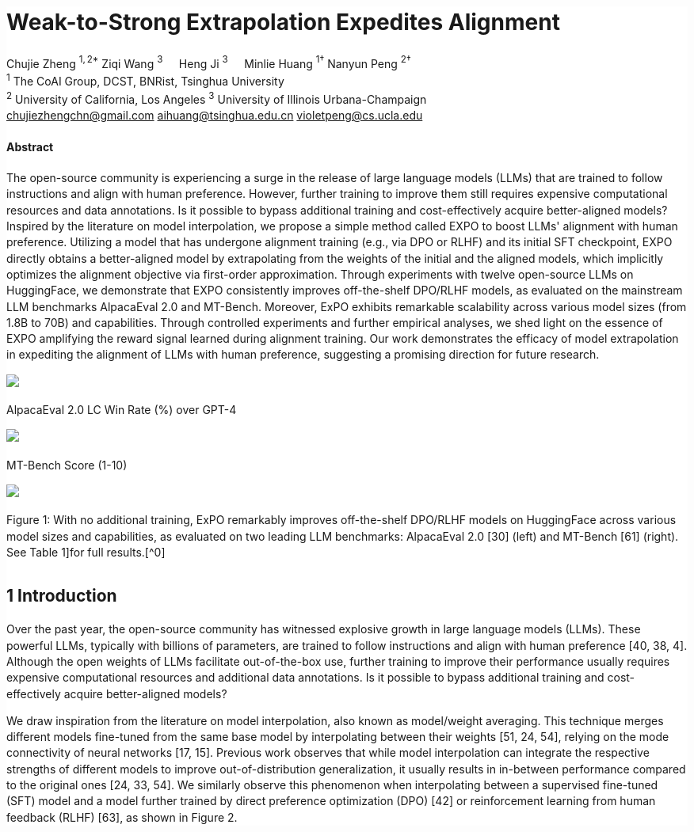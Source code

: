 # Weak-to-Strong Extrapolation Expedites Alignment 

Chujie Zheng ${ }^{1,2 *}$ Ziqi Wang ${ }^{3} \quad$ Heng Ji $^{3} \quad$ Minlie Huang ${ }^{1 \dagger}$ Nanyun Peng $^{2 \dagger}$<br>${ }^{1}$ The CoAI Group, DCST, BNRist, Tsinghua University<br>${ }^{2}$ University of California, Los Angeles ${ }^{3}$ University of Illinois Urbana-Champaign<br>chujiezhengchn@gmail.com aihuang@tsinghua.edu.cn violetpeng@cs.ucla.edu


#### Abstract

The open-source community is experiencing a surge in the release of large language models (LLMs) that are trained to follow instructions and align with human preference. However, further training to improve them still requires expensive computational resources and data annotations. Is it possible to bypass additional training and cost-effectively acquire better-aligned models? Inspired by the literature on model interpolation, we propose a simple method called EXPO to boost LLMs' alignment with human preference. Utilizing a model that has undergone alignment training (e.g., via DPO or RLHF) and its initial SFT checkpoint, EXPO directly obtains a better-aligned model by extrapolating from the weights of the initial and the aligned models, which implicitly optimizes the alignment objective via first-order approximation. Through experiments with twelve open-source LLMs on HuggingFace, we demonstrate that EXPO consistently improves off-the-shelf DPO/RLHF models, as evaluated on the mainstream LLM benchmarks AlpacaEval 2.0 and MT-Bench. Moreover, ExPO exhibits remarkable scalability across various model sizes (from 1.8B to 70B) and capabilities. Through controlled experiments and further empirical analyses, we shed light on the essence of EXPO amplifying the reward signal learned during alignment training. Our work demonstrates the efficacy of model extrapolation in expediting the alignment of LLMs with human preference, suggesting a promising direction for future research.


![](https://cdn.mathpix.com/cropped/2024_06_04_c6e5cffeb1faffbd34abg-01.jpg?height=643&width=1347&top_left_y=1611&top_left_x=386)

AlpacaEval 2.0 LC Win Rate (\%) over GPT-4

![](https://cdn.mathpix.com/cropped/2024_06_04_c6e5cffeb1faffbd34abg-01.jpg?height=582&width=680&top_left_y=1666&top_left_x=403)

MT-Bench Score (1-10)

![](https://cdn.mathpix.com/cropped/2024_06_04_c6e5cffeb1faffbd34abg-01.jpg?height=607&width=621&top_left_y=1645&top_left_x=1099)

Figure 1: With no additional training, ExPO remarkably improves off-the-shelf DPO/RLHF models on HuggingFace across various model sizes and capabilities, as evaluated on two leading LLM benchmarks: AlpacaEval 2.0 [30] (left) and MT-Bench [61] (right). See Table 1]for full results.[^0]

## 1 Introduction

Over the past year, the open-source community has witnessed explosive growth in large language models (LLMs). These powerful LLMs, typically with billions of parameters, are trained to follow instructions and align with human preference [40, 38, 4]. Although the open weights of LLMs facilitate out-of-the-box use, further training to improve their performance usually requires expensive computational resources and additional data annotations. Is it possible to bypass additional training and cost-effectively acquire better-aligned models?

We draw inspiration from the literature on model interpolation, also known as model/weight averaging. This technique merges different models fine-tuned from the same base model by interpolating between their weights [51, 24, 54], relying on the mode connectivity of neural networks [17, 15]. Previous work observes that while model interpolation can integrate the respective strengths of different models to improve out-of-distribution generalization, it usually results in in-between performance compared to the original ones [24, 33, 54]. We similarly observe this phenomenon when interpolating between a supervised fine-tuned (SFT) model and a model further trained by direct preference optimization (DPO) [42] or reinforcement learning from human feedback (RLHF) [63], as shown in Figure 2.
